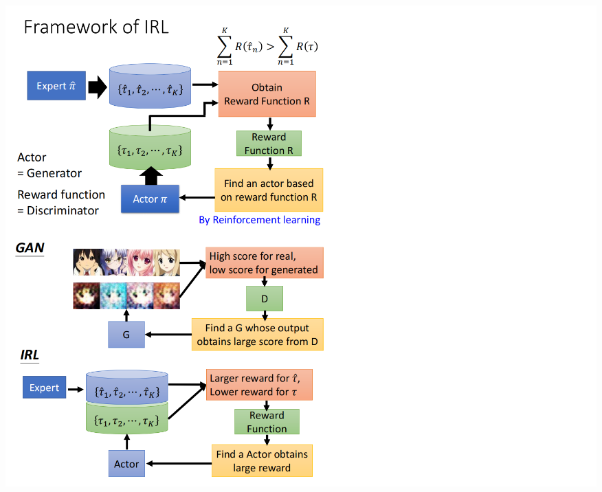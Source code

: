 <img src="../images/image-20221230232035072.png" alt="image-20221230232035072" style="zoom:55%;" /><img src="../images/image-20221230232050597.png" alt="image-20221230232050597" style="zoom:55%;" />
